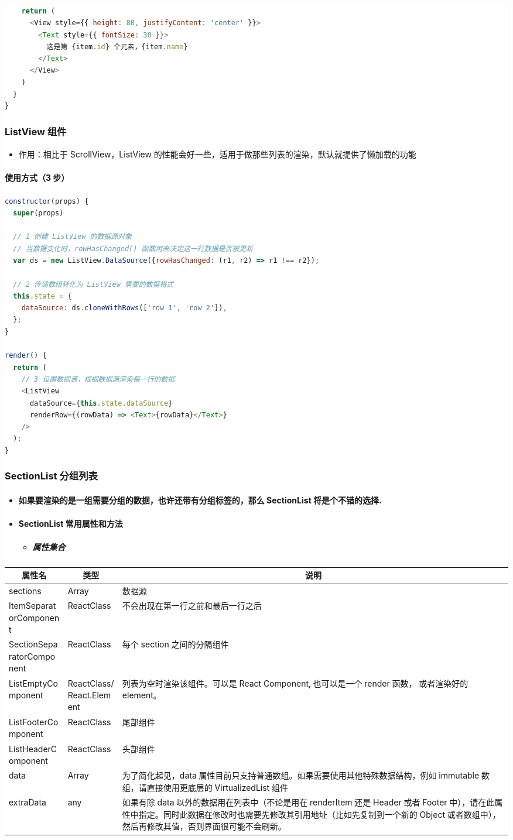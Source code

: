```js
    return (
      <View style={{ height: 80, justifyContent: 'center' }}>
        <Text style={{ fontSize: 30 }}>
          这是第 {item.id} 个元素，{item.name}
        </Text>
      </View>
    )
  }
}
```

### ListView 组件

- 作用：相比于 ScrollView，ListView 的性能会好一些，适用于做那些列表的渲染，默认就提供了懒加载的功能

#### 使用方式（3 步）

```js
constructor(props) {
  super(props)

  // 1 创建 ListView 的数据源对象
  // 当数据变化时，rowHasChanged() 函数用来决定这一行数据是否被更新
  var ds = new ListView.DataSource({rowHasChanged: (r1, r2) => r1 !== r2});

  // 2 传递数组转化为 ListView 需要的数据格式
  this.state = {
    dataSource: ds.cloneWithRows(['row 1', 'row 2']),
  };
}

render() {
  return (
    // 3 设置数据源，根据数据源渲染每一行的数据
    <ListView
      dataSource={this.state.dataSource}
      renderRow={(rowData) => <Text>{rowData}</Text>}
    />
  );
}
```

### SectionList 分组列表

- #### 如果要渲染的是一组需要分组的数据，也许还带有分组标签的，那么 SectionList 将是个不错的选择.
- #### SectionList 常用属性和方法
  - ##### 属性集合

| 属性名                    | 类型                                                                                    | 说明                                                                                                                                                                                                                                                                                                                                             |
| ------------------------- | --------------------------------------------------------------------------------------- | ------------------------------------------------------------------------------------------------------------------------------------------------------------------------------------------------------------------------------------------------------------------------------------------------------------------------------------------------ |
| sections                  | Array                                                                                   | 数据源                                                                                                                                                                                                                                                                                                                                           |
| ItemSeparatorComponent    | ReactClass<any>                                                                         | 不会出现在第一行之前和最后一行之后                                                                                                                                                                                                                                                                                                               |
| SectionSeparatorComponent | ReactClass<any>                                                                         | 每个 section 之间的分隔组件                                                                                                                                                                                                                                                                                                                      |
| ListEmptyComponent        | ReactClass<any>/React.Element<any>                                                      | 列表为空时渲染该组件。可以是 React Component, 也可以是一个 render 函数， 或者渲染好的 element。                                                                                                                                                                                                                                                  |
| ListFooterComponent       | ReactClass<any>                                                                         | 尾部组件                                                                                                                                                                                                                                                                                                                                         |
| ListHeaderComponent       | ReactClass<any>                                                                         | 头部组件                                                                                                                                                                                                                                                                                                                                         |
| data                      | Array<ItemT>                                                                            | 为了简化起见，data 属性目前只支持普通数组。如果需要使用其他特殊数据结构，例如 immutable 数组，请直接使用更底层的 VirtualizedList 组件                                                                                                                                                                                                            |
| extraData                 | any                                                                                     | 如果有除 data 以外的数据用在列表中（不论是用在 renderItem 还是 Header 或者 Footer 中），请在此属性中指定。同时此数据在修改时也需要先修改其引用地址（比如先复制到一个新的 Object 或者数组中），然后再修改其值，否则界面很可能不会刷新。                                                                                                           |
